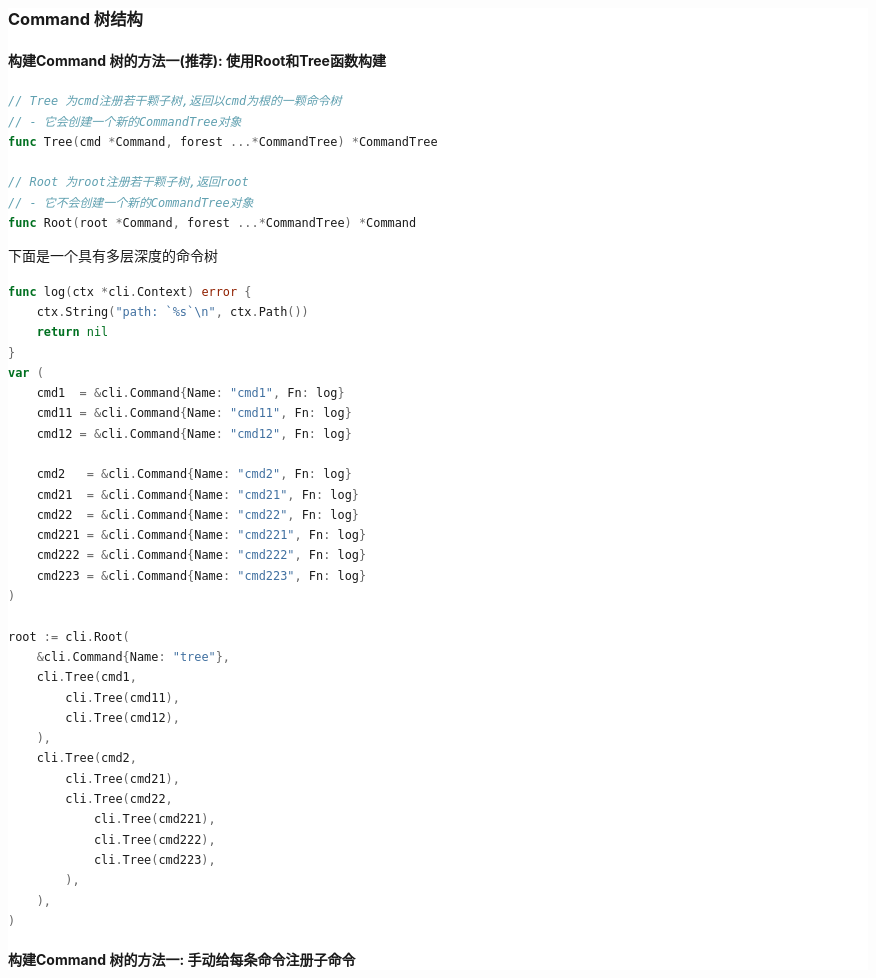 ### Command 树结构

#### 构建Command 树的方法一(推荐): 使用Root和Tree函数构建

```go
// Tree 为cmd注册若干颗子树,返回以cmd为根的一颗命令树
// - 它会创建一个新的CommandTree对象
func Tree(cmd *Command, forest ...*CommandTree) *CommandTree

// Root 为root注册若干颗子树,返回root
// - 它不会创建一个新的CommandTree对象
func Root(root *Command, forest ...*CommandTree) *Command
```

下面是一个具有多层深度的命令树

```go
func log(ctx *cli.Context) error {
	ctx.String("path: `%s`\n", ctx.Path())
	return nil
}
var (
	cmd1  = &cli.Command{Name: "cmd1", Fn: log}
	cmd11 = &cli.Command{Name: "cmd11", Fn: log}
	cmd12 = &cli.Command{Name: "cmd12", Fn: log}

	cmd2   = &cli.Command{Name: "cmd2", Fn: log}
	cmd21  = &cli.Command{Name: "cmd21", Fn: log}
	cmd22  = &cli.Command{Name: "cmd22", Fn: log}
	cmd221 = &cli.Command{Name: "cmd221", Fn: log}
	cmd222 = &cli.Command{Name: "cmd222", Fn: log}
	cmd223 = &cli.Command{Name: "cmd223", Fn: log}
)

root := cli.Root(
	&cli.Command{Name: "tree"},
	cli.Tree(cmd1,
		cli.Tree(cmd11),
		cli.Tree(cmd12),
	),
	cli.Tree(cmd2,
		cli.Tree(cmd21),
		cli.Tree(cmd22,
			cli.Tree(cmd221),
			cli.Tree(cmd222),
			cli.Tree(cmd223),
		),
	),
)
```

#### 构建Command 树的方法一: 手动给每条命令注册子命令
